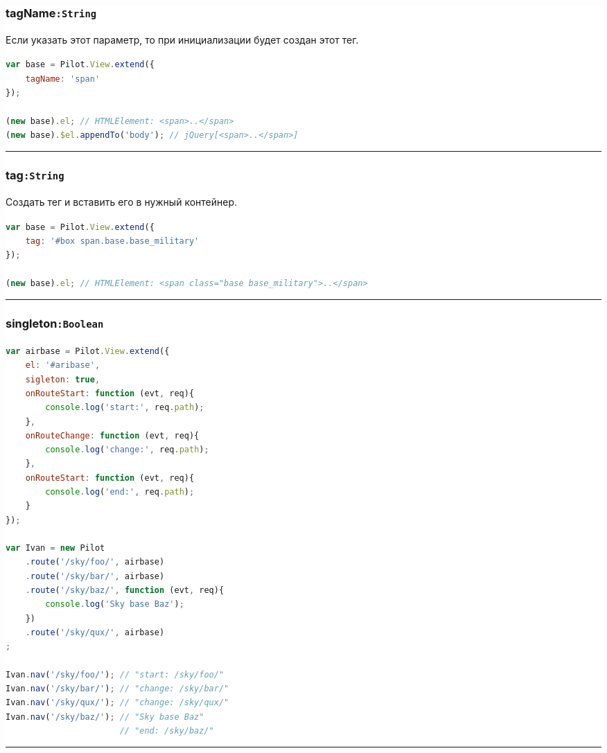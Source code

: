 
<a name="Pilot.View.tagName"><a/>
### tagName`:String`
Если указать этот параметр, то при инициализации будет создан этот тег.

```js
var base = Pilot.View.extend({
    tagName: 'span'
});

(new base).el; // HTMLElement: <span>..</span>
(new base).$el.appendTo('body'); // jQuery[<span>..</span>]
```

---

<a name="Pilot.View.tag"><a/>
### tag`:String`
Создать тег и вставить его в нужный контейнер.

```js
var base = Pilot.View.extend({
    tag: '#box span.base.base_military'
});

(new base).el; // HTMLElement: <span class="base base_military">..</span>
```

---

<a name="Pilot.View.singleton"><a/>
### singleton`:Boolean`

```js
var airbase = Pilot.View.extend({
	el: '#aribase',
	sigleton: true,
	onRouteStart: function (evt, req){
		console.log('start:', req.path);
	},
	onRouteChange: function (evt, req){
		console.log('change:', req.path);
	},
	onRouteStart: function (evt, req){
		console.log('end:', req.path);
	}
});

var Ivan = new Pilot
	.route('/sky/foo/', airbase)
	.route('/sky/bar/', airbase)
	.route('/sky/baz/', function (evt, req){
		console.log('Sky base Baz');
	})
	.route('/sky/qux/', airbase)
;

Ivan.nav('/sky/foo/'); // "start: /sky/foo/"
Ivan.nav('/sky/bar/'); // "change: /sky/bar/"
Ivan.nav('/sky/qux/'); // "change: /sky/qux/"
Ivan.nav('/sky/baz/'); // "Sky base Baz"
                       // "end: /sky/baz/"
```

---